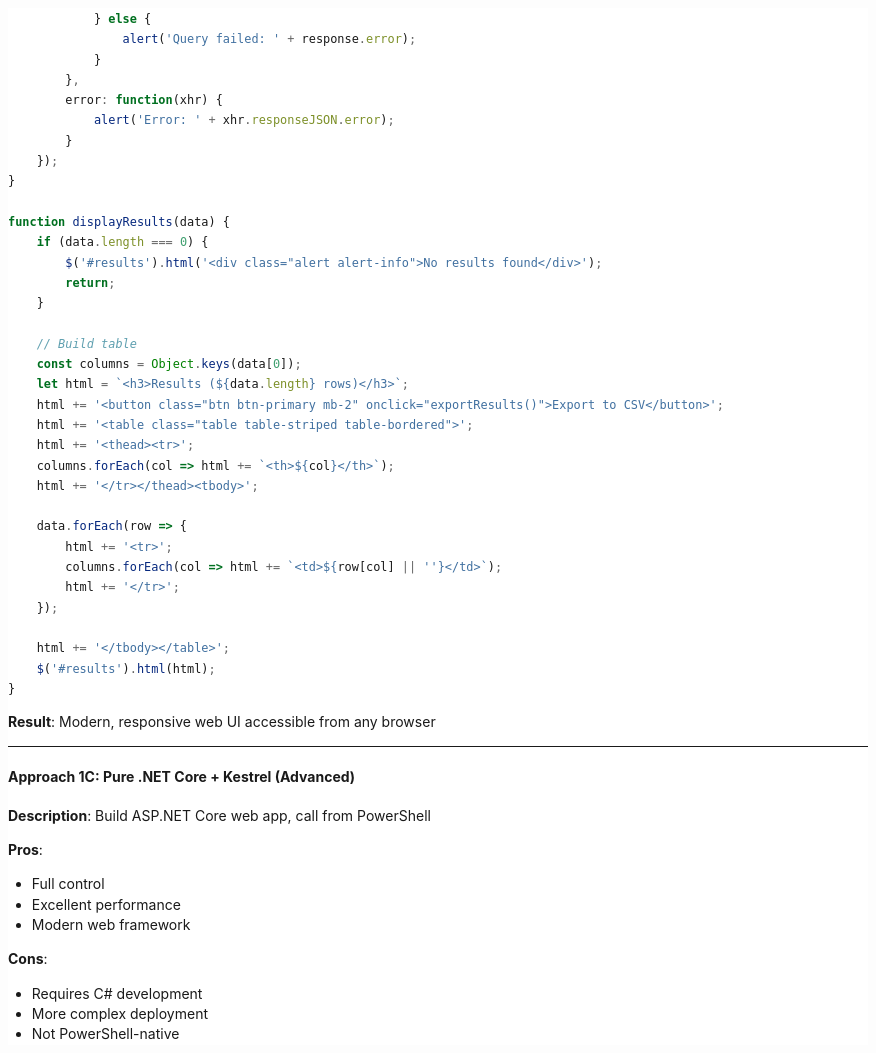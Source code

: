 ```javascript
            } else {
                alert('Query failed: ' + response.error);
            }
        },
        error: function(xhr) {
            alert('Error: ' + xhr.responseJSON.error);
        }
    });
}

function displayResults(data) {
    if (data.length === 0) {
        $('#results').html('<div class="alert alert-info">No results found</div>');
        return;
    }
    
    // Build table
    const columns = Object.keys(data[0]);
    let html = `<h3>Results (${data.length} rows)</h3>`;
    html += '<button class="btn btn-primary mb-2" onclick="exportResults()">Export to CSV</button>';
    html += '<table class="table table-striped table-bordered">';
    html += '<thead><tr>';
    columns.forEach(col => html += `<th>${col}</th>`);
    html += '</tr></thead><tbody>';
    
    data.forEach(row => {
        html += '<tr>';
        columns.forEach(col => html += `<td>${row[col] || ''}</td>`);
        html += '</tr>';
    });
    
    html += '</tbody></table>';
    $('#results').html(html);
}
```

**Result**: Modern, responsive web UI accessible from any browser

---

#### Approach 1C: Pure .NET Core + Kestrel (Advanced)
**Description**: Build ASP.NET Core web app, call from PowerShell

**Pros**:
- Full control
- Excellent performance
- Modern web framework

**Cons**:
- Requires C# development
- More complex deployment
- Not PowerShell-native
